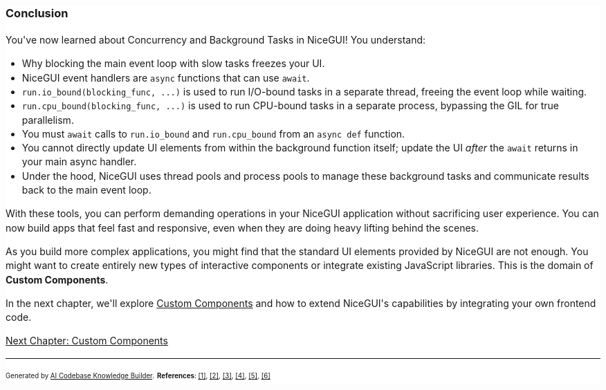 ### Conclusion

You've now learned about Concurrency and Background Tasks in NiceGUI! You understand:

*   Why blocking the main event loop with slow tasks freezes your UI.
*   NiceGUI event handlers are `async` functions that can use `await`.
*   `run.io_bound(blocking_func, ...)` is used to run I/O-bound tasks in a separate thread, freeing the event loop while waiting.
*   `run.cpu_bound(blocking_func, ...)` is used to run CPU-bound tasks in a separate process, bypassing the GIL for true parallelism.
*   You must `await` calls to `run.io_bound` and `run.cpu_bound` from an `async def` function.
*   You cannot directly update UI elements from within the background function itself; update the UI *after* the `await` returns in your main async handler.
*   Under the hood, NiceGUI uses thread pools and process pools to manage these background tasks and communicate results back to the main event loop.

With these tools, you can perform demanding operations in your NiceGUI application without sacrificing user experience. You can now build apps that feel fast and responsive, even when they are doing heavy lifting behind the scenes.

As you build more complex applications, you might find that the standard UI elements provided by NiceGUI are not enough. You might want to create entirely new types of interactive components or integrate existing JavaScript libraries. This is the domain of **Custom Components**.

In the next chapter, we'll explore [Custom Components](08_custom_components_.md) and how to extend NiceGUI's capabilities by integrating your own frontend code.

[Next Chapter: Custom Components](08_custom_components_.md)

---

<sub><sup>Generated by [AI Codebase Knowledge Builder](https://github.com/The-Pocket/Tutorial-Codebase-Knowledge).</sup></sub> <sub><sup>**References**: [[1]](https://github.com/zauberzeug/nicegui/blob/fd25a94e12bc03e5852ae292ff5cd6ea84e4c804/examples/ai_interface/main.py), [[2]](https://github.com/zauberzeug/nicegui/blob/fd25a94e12bc03e5852ae292ff5cd6ea84e4c804/examples/ffmpeg_extract_images/main.py), [[3]](https://github.com/zauberzeug/nicegui/blob/fd25a94e12bc03e5852ae292ff5cd6ea84e4c804/examples/global_worker/main.py), [[4]](https://github.com/zauberzeug/nicegui/blob/fd25a94e12bc03e5852ae292ff5cd6ea84e4c804/examples/opencv_webcam/main.py), [[5]](https://github.com/zauberzeug/nicegui/blob/fd25a94e12bc03e5852ae292ff5cd6ea84e4c804/examples/progress/main.py), [[6]](https://github.com/zauberzeug/nicegui/blob/fd25a94e12bc03e5852ae292ff5cd6ea84e4c804/examples/script_executor/main.py)</sup></sub>